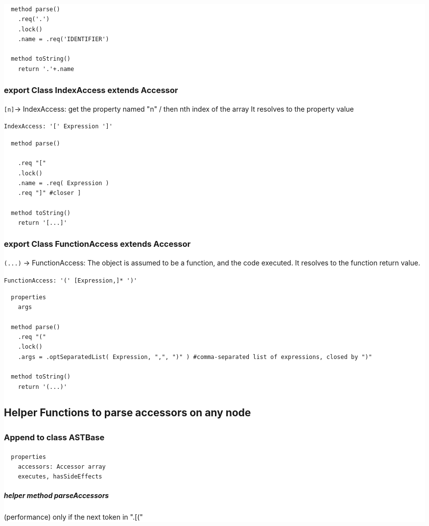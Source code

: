       method parse()
        .req('.')
        .lock()
        .name = .req('IDENTIFIER') 

      method toString()
        return '.'+.name


### export Class IndexAccess extends Accessor

`[n]`-> IndexAccess: get the property named "n" / then nth index of the array
                       It resolves to the property value

`IndexAccess: '[' Expression ']'`

      method parse()
        
        .req "["
        .lock()
        .name = .req( Expression )
        .req "]" #closer ]

      method toString()
        return '[...]'


### export Class FunctionAccess extends Accessor
`(...)` -> FunctionAccess: The object is assumed to be a function, and the code executed. 
                           It resolves to the function return value.

`FunctionAccess: '(' [Expression,]* ')'`

      properties 
        args

      method parse()
        .req "("
        .lock()
        .args = .optSeparatedList( Expression, ",", ")" ) #comma-separated list of expressions, closed by ")"

      method toString()
        return '(...)'

## Helper Functions to parse accessors on any node

### Append to class ASTBase
      properties 
        accessors: Accessor array      
        executes, hasSideEffects

##### helper method parseAccessors
      
(performance) only if the next token in ".[("
